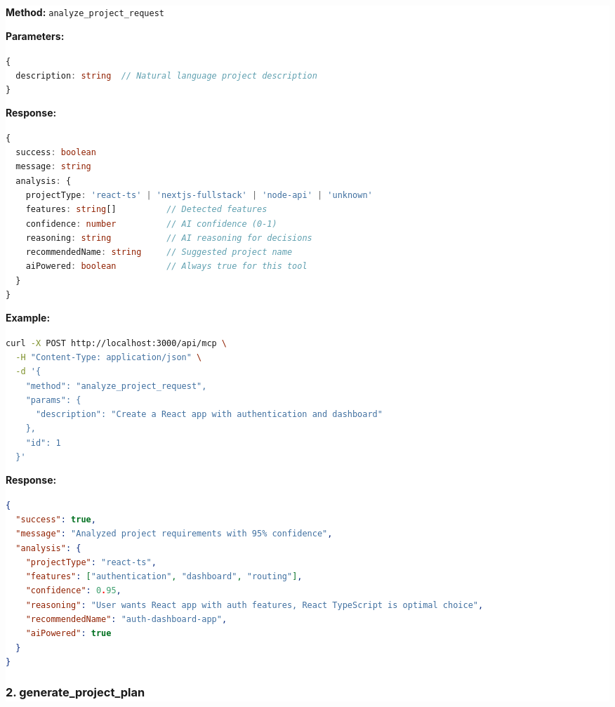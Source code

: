 **Method:** `analyze_project_request`

**Parameters:**
```typescript
{
  description: string  // Natural language project description
}
```

**Response:**
```typescript
{
  success: boolean
  message: string
  analysis: {
    projectType: 'react-ts' | 'nextjs-fullstack' | 'node-api' | 'unknown'
    features: string[]          // Detected features
    confidence: number          // AI confidence (0-1)
    reasoning: string           // AI reasoning for decisions
    recommendedName: string     // Suggested project name
    aiPowered: boolean          // Always true for this tool
  }
}
```

**Example:**
```bash
curl -X POST http://localhost:3000/api/mcp \
  -H "Content-Type: application/json" \
  -d '{
    "method": "analyze_project_request",
    "params": {
      "description": "Create a React app with authentication and dashboard"
    },
    "id": 1
  }'
```

**Response:**
```json
{
  "success": true,
  "message": "Analyzed project requirements with 95% confidence",
  "analysis": {
    "projectType": "react-ts",
    "features": ["authentication", "dashboard", "routing"],
    "confidence": 0.95,
    "reasoning": "User wants React app with auth features, React TypeScript is optimal choice",
    "recommendedName": "auth-dashboard-app",
    "aiPowered": true
  }
}
```

### 2. generate_project_plan
